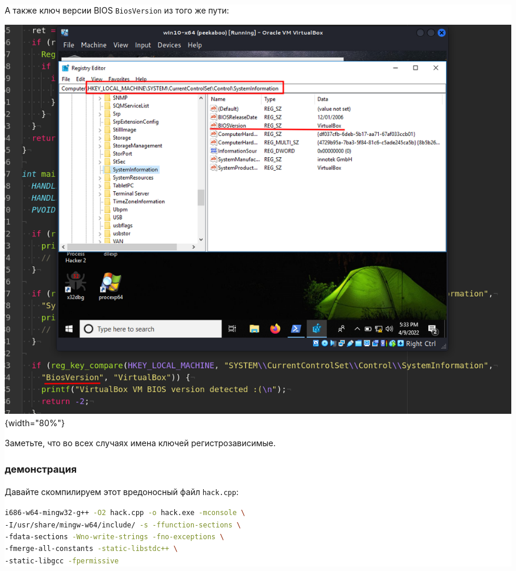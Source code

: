 
А также ключ версии BIOS `BiosVersion` из того же пути:     

![av](./images/48/2022-04-09_17-21.png){width="80%"}    

Заметьте, что во всех случаях имена ключей регистрозависимые.    

### демонстрация

Давайте скомпилируем этот вредоносный файл `hack.cpp`:    

```bash
i686-w64-mingw32-g++ -O2 hack.cpp -o hack.exe -mconsole \
-I/usr/share/mingw-w64/include/ -s -ffunction-sections \
-fdata-sections -Wno-write-strings -fno-exceptions \
-fmerge-all-constants -static-libstdc++ \
-static-libgcc -fpermissive
```
